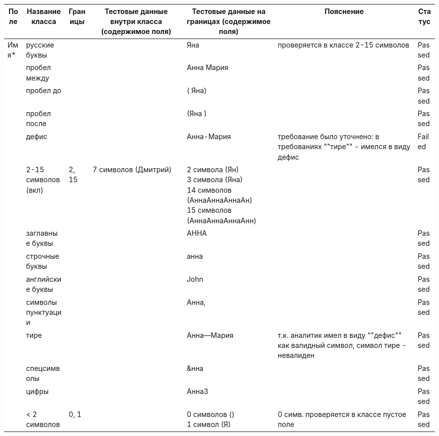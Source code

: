 | Поле                    | Название класса                       | Границы                     | Тестовые данные внутри класса (содержимое поля) | Тестовые данные на границах (содержимое поля)                                                                    | Пояснение                                                                         | Статус |
|-------------------------|---------------------------------------|-----------------------------|-------------------------------------------------|------------------------------------------------------------------------------------------------------------------|-----------------------------------------------------------------------------------|--------|
| Имя*                    | русские буквы                         |                             |                                                 | Яна                                                                                                              | проверяется в классе 2-15 символов                                                | Passed |
|                         | пробел между                          |                             |                                                 | Анна Мария                                                                                                       |                                                                                   | Passed |
|                         | пробел до                             |                             |                                                 | ( Яна)                                                                                                           |                                                                                   | Passed |
|                         | пробел после                          |                             |                                                 | (Яна )                                                                                                           |                                                                                   | Passed |
|                         | дефис                                 |                             |                                                 | Анна-Мария                                                                                                       | требование было уточнено: в требованиях ""тире"" - имелся в виду дефис            | Failed |
|                         | 2-15 символов (вкл)                   | 2, 15                       | 7 символов (Дмитрий)                            | 2 символа (Ян)<br>3 символа (Яна)<br>14 символов (АннаАннаАннаАн)<br>15 символов (АннаАннаАннаАнн)               |                                                                                   | Passed |
|                         | заглавные буквы                       |                             |                                                 | АННА                                                                                                             |                                                                                   | Passed |
|                         | строчные буквы                        |                             |                                                 | анна                                                                                                             |                                                                                   | Passed |
|                         | английские буквы                      |                             |                                                 | John                                                                                                             |                                                                                   | Passed |
|                         | символы пунктуации                    |                             |                                                 | Анна,                                                                                                            |                                                                                   | Passed |
|                         | тире                                  |                             |                                                 | Анна—Мария                                                                                                       | т.к. аналитик имел в виду ""дефис"" как валидный символ, символ тире - невалиден  | Passed |
|                         | спецсимволы                           |                             |                                                 | &нна                                                                                                             |                                                                                   | Passed |
|                         | цифры                                 |                             |                                                 | Анна3                                                                                                            |                                                                                   | Passed |
|                         | < 2 символов                          | 0, 1                        |                                                 | 0 символов ()<br>1 символ (Я)                                                                                    | 0 симв. проверяется в классе пустое поле                                          | Passed |
